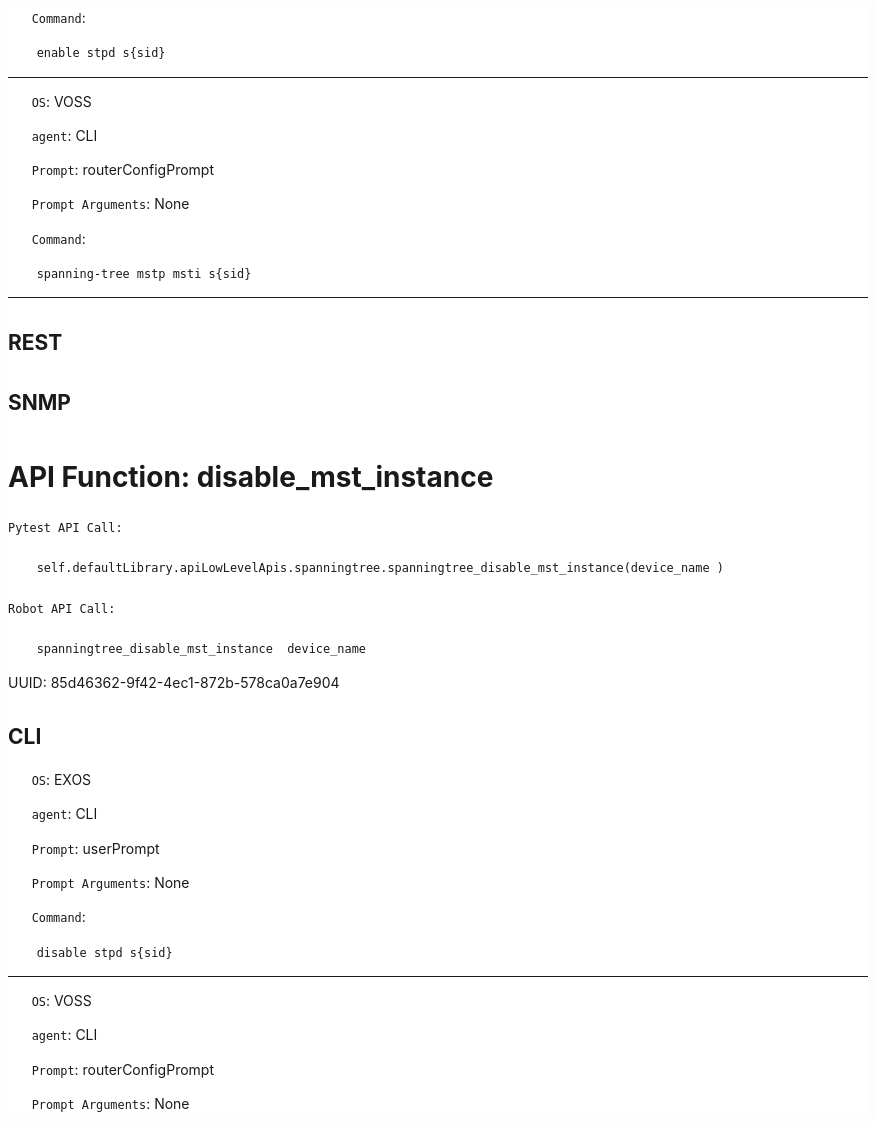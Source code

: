 &nbsp;&nbsp;&nbsp;&nbsp;&nbsp;&nbsp;`Command`:

		enable stpd s{sid}

----------------------------------------------


&nbsp;&nbsp;&nbsp;&nbsp;&nbsp;&nbsp;`OS`: VOSS

&nbsp;&nbsp;&nbsp;&nbsp;&nbsp;&nbsp;`agent`: CLI

&nbsp;&nbsp;&nbsp;&nbsp;&nbsp;&nbsp;`Prompt`: routerConfigPrompt

&nbsp;&nbsp;&nbsp;&nbsp;&nbsp;&nbsp;`Prompt Arguments`: None

&nbsp;&nbsp;&nbsp;&nbsp;&nbsp;&nbsp;`Command`:

		spanning-tree mstp msti s{sid}

----------------------------------------------


## REST
## SNMP
# API Function: disable_mst_instance
	Pytest API Call: 

		self.defaultLibrary.apiLowLevelApis.spanningtree.spanningtree_disable_mst_instance(device_name )

	Robot API Call: 

		spanningtree_disable_mst_instance  device_name  

UUID: 85d46362-9f42-4ec1-872b-578ca0a7e904
## CLI
&nbsp;&nbsp;&nbsp;&nbsp;&nbsp;&nbsp;`OS`: EXOS

&nbsp;&nbsp;&nbsp;&nbsp;&nbsp;&nbsp;`agent`: CLI

&nbsp;&nbsp;&nbsp;&nbsp;&nbsp;&nbsp;`Prompt`: userPrompt

&nbsp;&nbsp;&nbsp;&nbsp;&nbsp;&nbsp;`Prompt Arguments`: None

&nbsp;&nbsp;&nbsp;&nbsp;&nbsp;&nbsp;`Command`:

		disable stpd s{sid}

----------------------------------------------


&nbsp;&nbsp;&nbsp;&nbsp;&nbsp;&nbsp;`OS`: VOSS

&nbsp;&nbsp;&nbsp;&nbsp;&nbsp;&nbsp;`agent`: CLI

&nbsp;&nbsp;&nbsp;&nbsp;&nbsp;&nbsp;`Prompt`: routerConfigPrompt

&nbsp;&nbsp;&nbsp;&nbsp;&nbsp;&nbsp;`Prompt Arguments`: None
